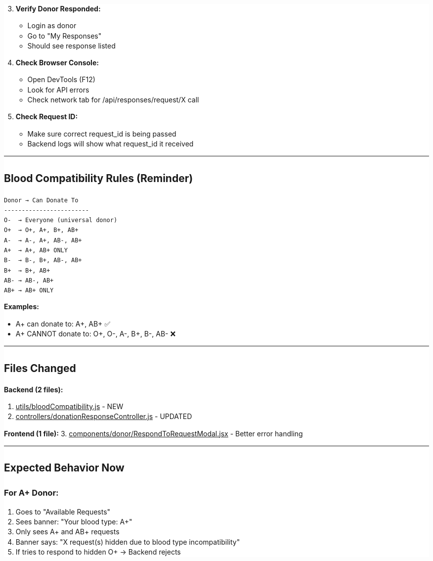 3. **Verify Donor Responded:**
   - Login as donor
   - Go to "My Responses"
   - Should see response listed

4. **Check Browser Console:**
   - Open DevTools (F12)
   - Look for API errors
   - Check network tab for /api/responses/request/X call

5. **Check Request ID:**
   - Make sure correct request_id is being passed
   - Backend logs will show what request_id it received

---

## Blood Compatibility Rules (Reminder)

```
Donor → Can Donate To
------------------------
O-  → Everyone (universal donor)
O+  → O+, A+, B+, AB+
A-  → A-, A+, AB-, AB+
A+  → A+, AB+ ONLY
B-  → B-, B+, AB-, AB+
B+  → B+, AB+
AB- → AB-, AB+
AB+ → AB+ ONLY
```

**Examples:**
- A+ can donate to: A+, AB+ ✅
- A+ CANNOT donate to: O+, O-, A-, B+, B-, AB- ❌

---

## Files Changed

**Backend (2 files):**
1. [utils/bloodCompatibility.js](blood_system_backend/utils/bloodCompatibility.js) - NEW
2. [controllers/donationResponseController.js](blood_system_backend/controllers/donationResponseController.js) - UPDATED

**Frontend (1 file):**
3. [components/donor/RespondToRequestModal.jsx](blood_system_frontend/src/components/donor/RespondToRequestModal.jsx) - Better error handling

---

## Expected Behavior Now

### For A+ Donor:
1. Goes to "Available Requests"
2. Sees banner: "Your blood type: A+"
3. Only sees A+ and AB+ requests
4. Banner says: "X request(s) hidden due to blood type incompatibility"
5. If tries to respond to hidden O+ → Backend rejects
